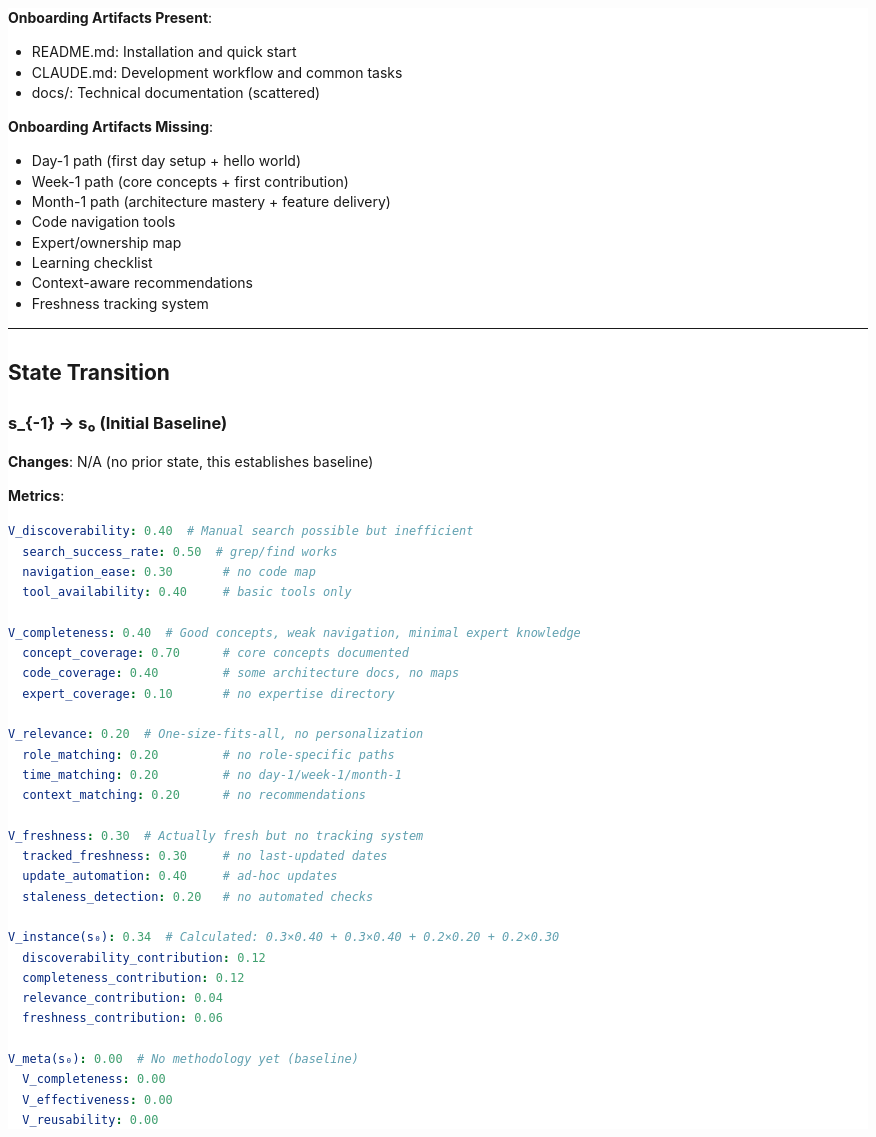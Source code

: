 **Onboarding Artifacts Present**:
- README.md: Installation and quick start
- CLAUDE.md: Development workflow and common tasks
- docs/: Technical documentation (scattered)

**Onboarding Artifacts Missing**:
- Day-1 path (first day setup + hello world)
- Week-1 path (core concepts + first contribution)
- Month-1 path (architecture mastery + feature delivery)
- Code navigation tools
- Expert/ownership map
- Learning checklist
- Context-aware recommendations
- Freshness tracking system

---

## State Transition

### s_{-1} → s₀ (Initial Baseline)

**Changes**: N/A (no prior state, this establishes baseline)

**Metrics**:

```yaml
V_discoverability: 0.40  # Manual search possible but inefficient
  search_success_rate: 0.50  # grep/find works
  navigation_ease: 0.30       # no code map
  tool_availability: 0.40     # basic tools only

V_completeness: 0.40  # Good concepts, weak navigation, minimal expert knowledge
  concept_coverage: 0.70      # core concepts documented
  code_coverage: 0.40         # some architecture docs, no maps
  expert_coverage: 0.10       # no expertise directory

V_relevance: 0.20  # One-size-fits-all, no personalization
  role_matching: 0.20         # no role-specific paths
  time_matching: 0.20         # no day-1/week-1/month-1
  context_matching: 0.20      # no recommendations

V_freshness: 0.30  # Actually fresh but no tracking system
  tracked_freshness: 0.30     # no last-updated dates
  update_automation: 0.40     # ad-hoc updates
  staleness_detection: 0.20   # no automated checks

V_instance(s₀): 0.34  # Calculated: 0.3×0.40 + 0.3×0.40 + 0.2×0.20 + 0.2×0.30
  discoverability_contribution: 0.12
  completeness_contribution: 0.12
  relevance_contribution: 0.04
  freshness_contribution: 0.06

V_meta(s₀): 0.00  # No methodology yet (baseline)
  V_completeness: 0.00
  V_effectiveness: 0.00
  V_reusability: 0.00
```
